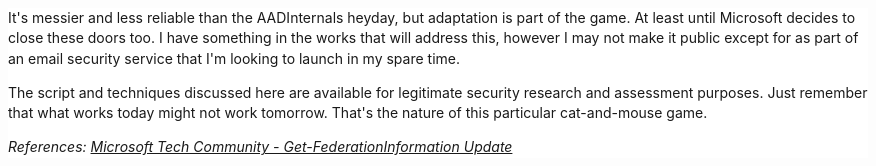 It's messier and less reliable than the AADInternals heyday, but adaptation is part of the game. At least until Microsoft decides to close these doors too. I have something in the works that will address this, however I may not make it public except for as part of an email security service that I'm looking to launch in my spare time.

The script and techniques discussed here are available for legitimate security research and assessment purposes. Just remember that what works today might not work tomorrow. That's the nature of this particular cat-and-mouse game.

*References: [Microsoft Tech Community - Get-FederationInformation Update](https://techcommunity.microsoft.com/blog/exchange/important-update-to-the-get-federationinformation-cmdlet-in-exchange-online/4410095)*